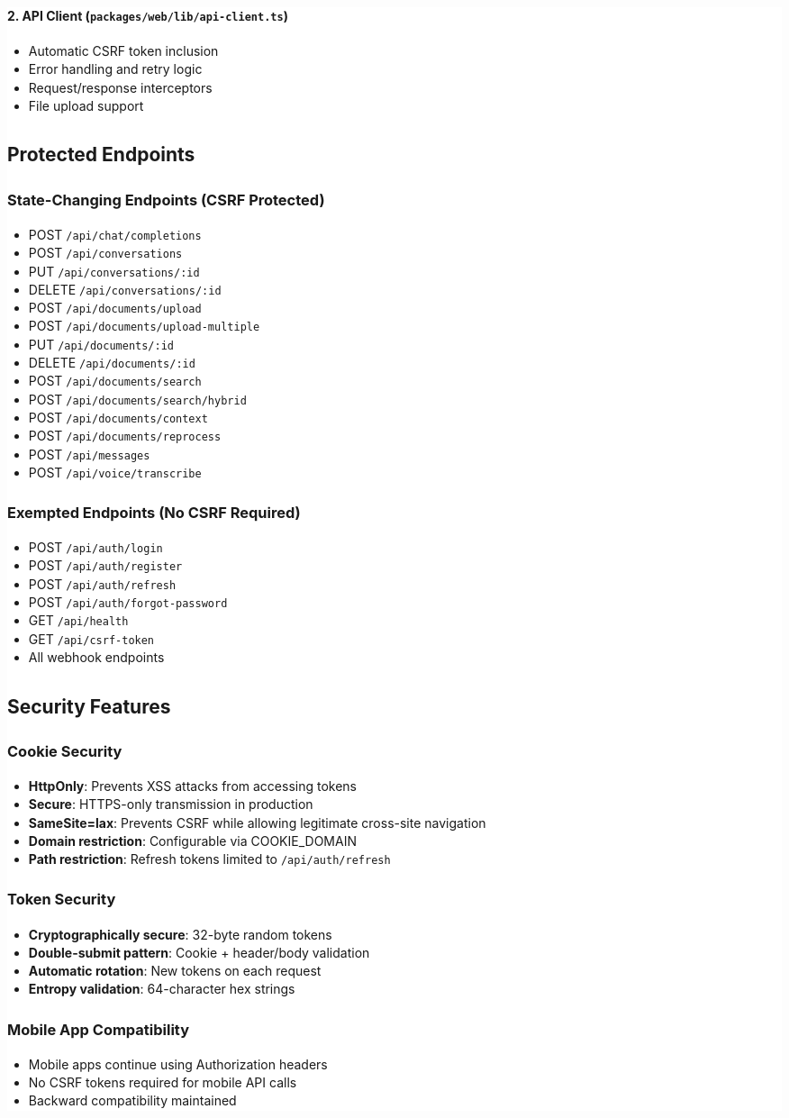#### 2. API Client (`packages/web/lib/api-client.ts`)
- Automatic CSRF token inclusion
- Error handling and retry logic
- Request/response interceptors
- File upload support

## Protected Endpoints

### State-Changing Endpoints (CSRF Protected)
- POST `/api/chat/completions`
- POST `/api/conversations`
- PUT `/api/conversations/:id`
- DELETE `/api/conversations/:id`
- POST `/api/documents/upload`
- POST `/api/documents/upload-multiple`
- PUT `/api/documents/:id`
- DELETE `/api/documents/:id`
- POST `/api/documents/search`
- POST `/api/documents/search/hybrid`
- POST `/api/documents/context`
- POST `/api/documents/reprocess`
- POST `/api/messages`
- POST `/api/voice/transcribe`

### Exempted Endpoints (No CSRF Required)
- POST `/api/auth/login`
- POST `/api/auth/register`
- POST `/api/auth/refresh`
- POST `/api/auth/forgot-password`
- GET `/api/health`
- GET `/api/csrf-token`
- All webhook endpoints

## Security Features

### Cookie Security
- **HttpOnly**: Prevents XSS attacks from accessing tokens
- **Secure**: HTTPS-only transmission in production
- **SameSite=lax**: Prevents CSRF while allowing legitimate cross-site navigation
- **Domain restriction**: Configurable via COOKIE_DOMAIN
- **Path restriction**: Refresh tokens limited to `/api/auth/refresh`

### Token Security
- **Cryptographically secure**: 32-byte random tokens
- **Double-submit pattern**: Cookie + header/body validation
- **Automatic rotation**: New tokens on each request
- **Entropy validation**: 64-character hex strings

### Mobile App Compatibility
- Mobile apps continue using Authorization headers
- No CSRF tokens required for mobile API calls
- Backward compatibility maintained
